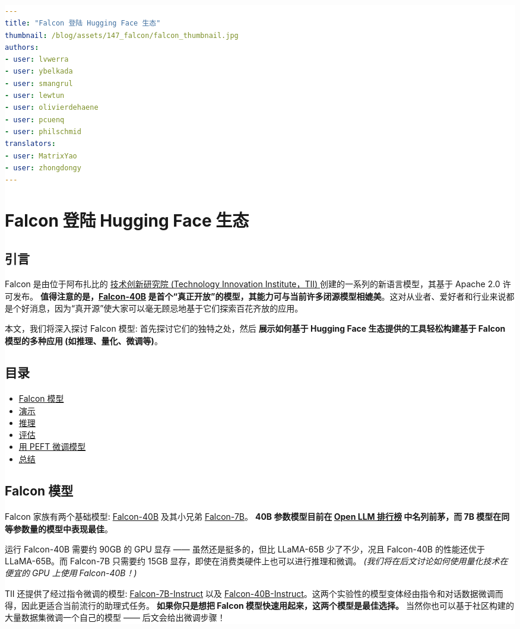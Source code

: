```yaml
---
title: "Falcon 登陆 Hugging Face 生态" 
thumbnail: /blog/assets/147_falcon/falcon_thumbnail.jpg
authors:
- user: lvwerra
- user: ybelkada
- user: smangrul
- user: lewtun
- user: olivierdehaene
- user: pcuenq
- user: philschmid
translators:
- user: MatrixYao
- user: zhongdongy
---
```


# Falcon 登陆 Hugging Face 生态




## 引言

Falcon 是由位于阿布扎比的 [技术创新研究院 (Technology Innovation Institute，TII) ](https://www.tii.ae/) 创建的一系列的新语言模型，其基于 Apache 2.0 许可发布。 **值得注意的是，[Falcon-40B](https://huggingface.co/tiiuae/falcon-40b) 是首个“真正开放”的模型，其能力可与当前许多闭源模型相媲美**。这对从业者、爱好者和行业来说都是个好消息，因为“真开源”使大家可以毫无顾忌地基于它们探索百花齐放的应用。

本文，我们将深入探讨 Falcon 模型: 首先探讨它们的独特之处，然后 **展示如何基于 Hugging Face 生态提供的工具轻松构建基于 Falcon 模型的多种应用 (如推理、量化、微调等)**。

## 目录

- [Falcon 模型](#Falcon-模型)
- [演示](#演示)
- [推理](#推理)
- [评估](#评估)
- [用 PEFT 微调模型](#用-PEFT-微调模型)
- [总结](#总结)

## Falcon 模型

Falcon 家族有两个基础模型: [Falcon-40B](https://huggingface.co/tiiuae/falcon-40b) 及其小兄弟 [Falcon-7B](https://huggingface.co/tiiuae/falcon-7b)。 **40B 参数模型目前在 [Open LLM 排行榜](https://huggingface.co/spaces/HuggingFaceH4/open_llm_leaderboard) 中名列前茅，而 7B 模型在同等参数量的模型中表现最佳**。

运行 Falcon-40B 需要约 90GB 的 GPU 显存 —— 虽然还是挺多的，但比 LLaMA-65B 少了不少，况且 Falcon-40B 的性能还优于 LLaMA-65B。而 Falcon-7B 只需要约 15GB 显存，即使在消费类硬件上也可以进行推理和微调。 _(我们将在后文讨论如何使用量化技术在便宜的 GPU 上使用 Falcon-40B！)_

TII 还提供了经过指令微调的模型: [Falcon-7B-Instruct](https://huggingface.co/tiiuae/falcon-7b-instruct) 以及 [Falcon-40B-Instruct](https://huggingface.co/tiiuae/falcon-40b-instruct)。这两个实验性的模型变体经由指令和对话数据微调而得，因此更适合当前流行的助理式任务。 **如果你只是想把 Falcon 模型快速用起来，这两个模型是最佳选择。** 当然你也可以基于社区构建的大量数据集微调一个自己的模型 —— 后文会给出微调步骤！
